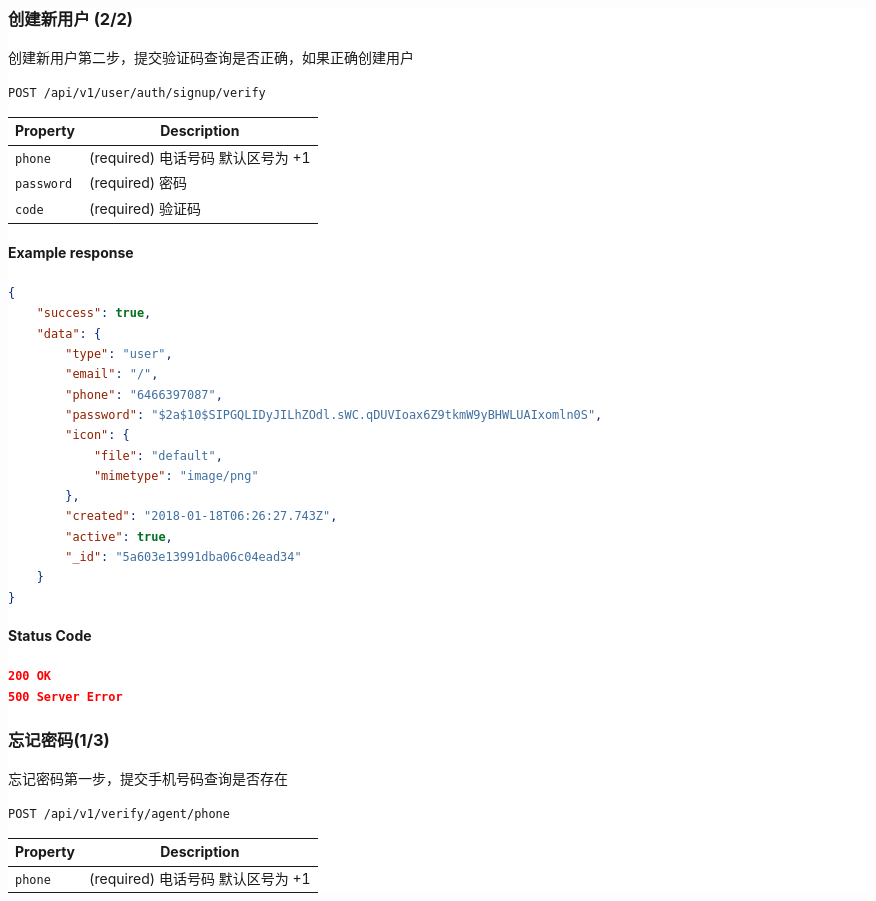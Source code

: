 ### 创建新用户 (2/2)

创建新用户第二步，提交验证码查询是否正确，如果正确创建用户

```endpoint
POST /api/v1/user/auth/signup/verify
```


Property | Description
---|---
`phone` | (required) 电话号码 默认区号为 +1
`password` | (required) 密码
`code` | (required) 验证码

#### Example response

```json
{
    "success": true,
    "data": {
        "type": "user",
        "email": "/",
        "phone": "6466397087",
        "password": "$2a$10$SIPGQLIDyJILhZOdl.sWC.qDUVIoax6Z9tkmW9yBHWLUAIxomln0S",
        "icon": {
            "file": "default",
            "mimetype": "image/png"
        },
        "created": "2018-01-18T06:26:27.743Z",
        "active": true,
        "_id": "5a603e13991dba06c04ead34"
    }
}

```
#### Status Code

```json
200 OK
500 Server Error
```

### 忘记密码(1/3)

忘记密码第一步，提交手机号码查询是否存在

```endpoint
POST /api/v1/verify/agent/phone
```


Property | Description
---|---
`phone` | (required) 电话号码 默认区号为 +1
